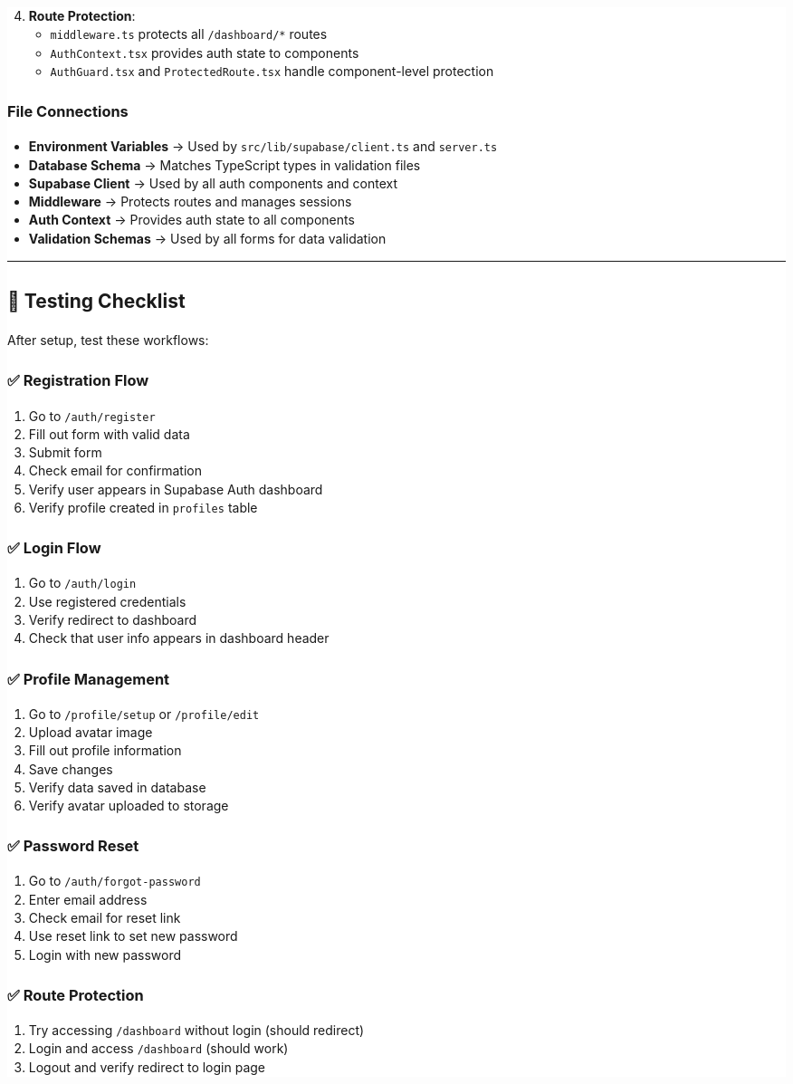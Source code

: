 4. **Route Protection**:
   - `middleware.ts` protects all `/dashboard/*` routes
   - `AuthContext.tsx` provides auth state to components
   - `AuthGuard.tsx` and `ProtectedRoute.tsx` handle component-level protection

### **File Connections**
- **Environment Variables** → Used by `src/lib/supabase/client.ts` and `server.ts`
- **Database Schema** → Matches TypeScript types in validation files
- **Supabase Client** → Used by all auth components and context
- **Middleware** → Protects routes and manages sessions
- **Auth Context** → Provides auth state to all components
- **Validation Schemas** → Used by all forms for data validation

---

## 🧪 **Testing Checklist**

After setup, test these workflows:

### ✅ **Registration Flow**
1. Go to `/auth/register`
2. Fill out form with valid data
3. Submit form
4. Check email for confirmation
5. Verify user appears in Supabase Auth dashboard
6. Verify profile created in `profiles` table

### ✅ **Login Flow**
1. Go to `/auth/login`
2. Use registered credentials
3. Verify redirect to dashboard
4. Check that user info appears in dashboard header

### ✅ **Profile Management**
1. Go to `/profile/setup` or `/profile/edit`
2. Upload avatar image
3. Fill out profile information
4. Save changes
5. Verify data saved in database
6. Verify avatar uploaded to storage

### ✅ **Password Reset**
1. Go to `/auth/forgot-password`
2. Enter email address
3. Check email for reset link
4. Use reset link to set new password
5. Login with new password

### ✅ **Route Protection**
1. Try accessing `/dashboard` without login (should redirect)
2. Login and access `/dashboard` (should work)
3. Logout and verify redirect to login page
